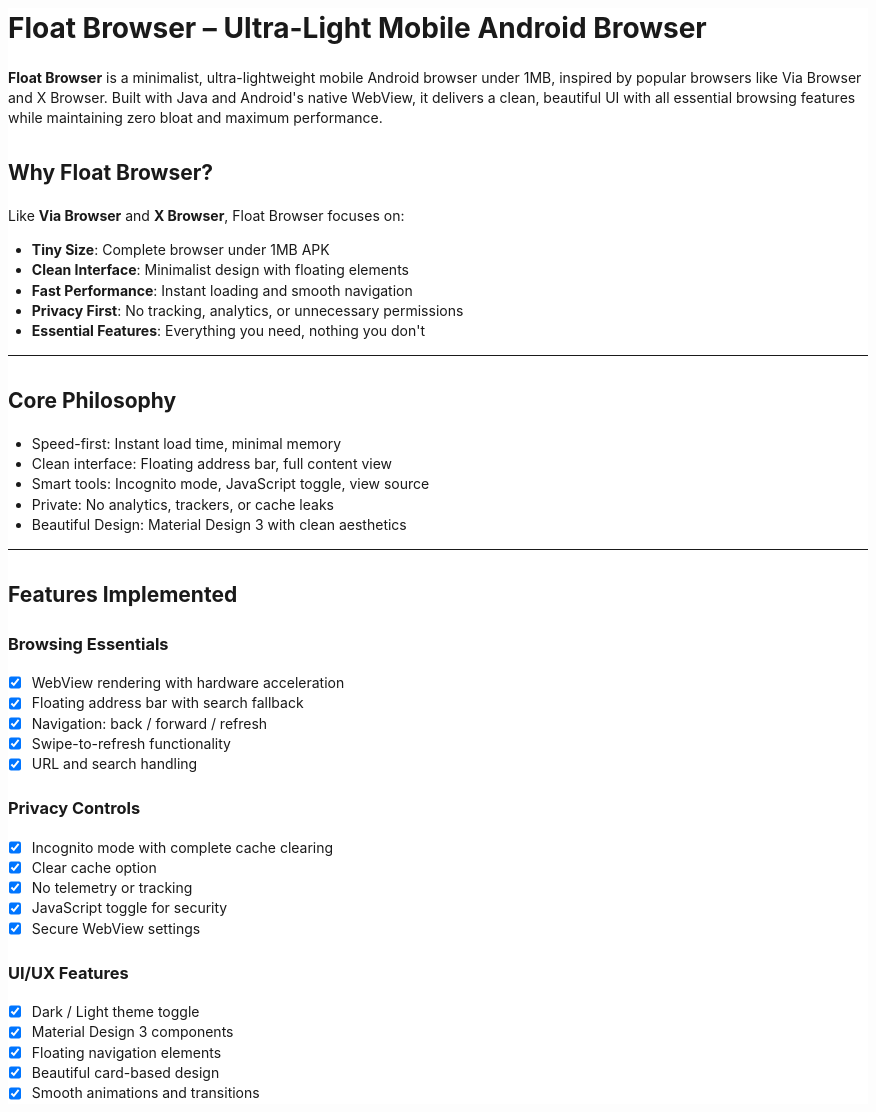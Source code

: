 # Float Browser – Ultra-Light Mobile Android Browser

**Float Browser** is a minimalist, ultra-lightweight mobile Android browser under 1MB, inspired by popular browsers like Via Browser and X Browser. Built with Java and Android's native WebView, it delivers a clean, beautiful UI with all essential browsing features while maintaining zero bloat and maximum performance.

## Why Float Browser?

Like **Via Browser** and **X Browser**, Float Browser focuses on:
- **Tiny Size**: Complete browser under 1MB APK
- **Clean Interface**: Minimalist design with floating elements  
- **Fast Performance**: Instant loading and smooth navigation
- **Privacy First**: No tracking, analytics, or unnecessary permissions
- **Essential Features**: Everything you need, nothing you don't

---

## Core Philosophy

- Speed-first: Instant load time, minimal memory
- Clean interface: Floating address bar, full content view
- Smart tools: Incognito mode, JavaScript toggle, view source
- Private: No analytics, trackers, or cache leaks
- Beautiful Design: Material Design 3 with clean aesthetics

---

## Features Implemented

### Browsing Essentials
- [x] WebView rendering with hardware acceleration
- [x] Floating address bar with search fallback
- [x] Navigation: back / forward / refresh
- [x] Swipe-to-refresh functionality
- [x] URL and search handling

### Privacy Controls
- [x] Incognito mode with complete cache clearing
- [x] Clear cache option
- [x] No telemetry or tracking
- [x] JavaScript toggle for security
- [x] Secure WebView settings

### UI/UX Features
- [x] Dark / Light theme toggle
- [x] Material Design 3 components
- [x] Floating navigation elements
- [x] Beautiful card-based design
- [x] Smooth animations and transitions
